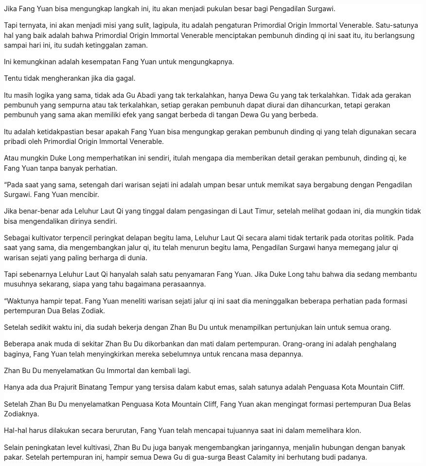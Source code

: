 Jika Fang Yuan bisa mengungkap langkah ini, itu akan menjadi pukulan besar bagi Pengadilan Surgawi.

Tapi ternyata, ini akan menjadi misi yang sulit, lagipula, itu adalah pengaturan Primordial Origin Immortal Venerable. Satu-satunya hal yang baik adalah bahwa Primordial Origin Immortal Venerable menciptakan pembunuh dinding qi ini saat itu, itu berlangsung sampai hari ini, itu sudah ketinggalan zaman.

Ini kemungkinan adalah kesempatan Fang Yuan untuk mengungkapnya.

Tentu tidak mengherankan jika dia gagal.

Itu masih logika yang sama, tidak ada Gu Abadi yang tak terkalahkan, hanya Dewa Gu yang tak terkalahkan. Tidak ada gerakan pembunuh yang sempurna atau tak terkalahkan, setiap gerakan pembunuh dapat diurai dan dihancurkan, tetapi gerakan pembunuh yang sama akan memiliki efek yang sangat berbeda di tangan Dewa Gu yang berbeda.

Itu adalah ketidakpastian besar apakah Fang Yuan bisa mengungkap gerakan pembunuh dinding qi yang telah digunakan secara pribadi oleh Primordial Origin Immortal Venerable.

Atau mungkin Duke Long memperhatikan ini sendiri, itulah mengapa dia memberikan detail gerakan pembunuh, dinding qi, ke Fang Yuan tanpa banyak perhatian.

“Pada saat yang sama, setengah dari warisan sejati ini adalah umpan besar untuk memikat saya bergabung dengan Pengadilan Surgawi. Fang Yuan mencibir.

Jika benar-benar ada Leluhur Laut Qi yang tinggal dalam pengasingan di Laut Timur, setelah melihat godaan ini, dia mungkin tidak bisa mengendalikan dirinya sendiri.

Sebagai kultivator terpencil peringkat delapan begitu lama, Leluhur Laut Qi secara alami tidak tertarik pada otoritas politik. Pada saat yang sama, dia mengembangkan jalur qi, itu telah menurun begitu lama, Pengadilan Surgawi hanya memegang jalur qi warisan sejati yang paling berharga di dunia.

Tapi sebenarnya Leluhur Laut Qi hanyalah salah satu penyamaran Fang Yuan. Jika Duke Long tahu bahwa dia sedang membantu musuhnya sekarang, siapa yang tahu bagaimana perasaannya.

“Waktunya hampir tepat. Fang Yuan meneliti warisan sejati jalur qi ini saat dia meninggalkan beberapa perhatian pada formasi pertempuran Dua Belas Zodiak.

Setelah sedikit waktu ini, dia sudah bekerja dengan Zhan Bu Du untuk menampilkan pertunjukan lain untuk semua orang.

Beberapa anak muda di sekitar Zhan Bu Du dikorbankan dan mati dalam pertempuran. Orang-orang ini adalah penghalang baginya, Fang Yuan telah menyingkirkan mereka sebelumnya untuk rencana masa depannya.

Zhan Bu Du menyelamatkan Gu Immortal dan kembali lagi.

Hanya ada dua Prajurit Binatang Tempur yang tersisa dalam kabut emas, salah satunya adalah Penguasa Kota Mountain Cliff.

Setelah Zhan Bu Du menyelamatkan Penguasa Kota Mountain Cliff, Fang Yuan akan mengingat formasi pertempuran Dua Belas Zodiaknya.

Hal-hal harus dilakukan secara berurutan, Fang Yuan telah mencapai tujuannya saat ini dalam memelihara klon.

Selain peningkatan level kultivasi, Zhan Bu Du juga banyak mengembangkan jaringannya, menjalin hubungan dengan banyak pakar. Setelah pertempuran ini, hampir semua Dewa Gu di gua-surga Beast Calamity ini berhutang budi padanya.
